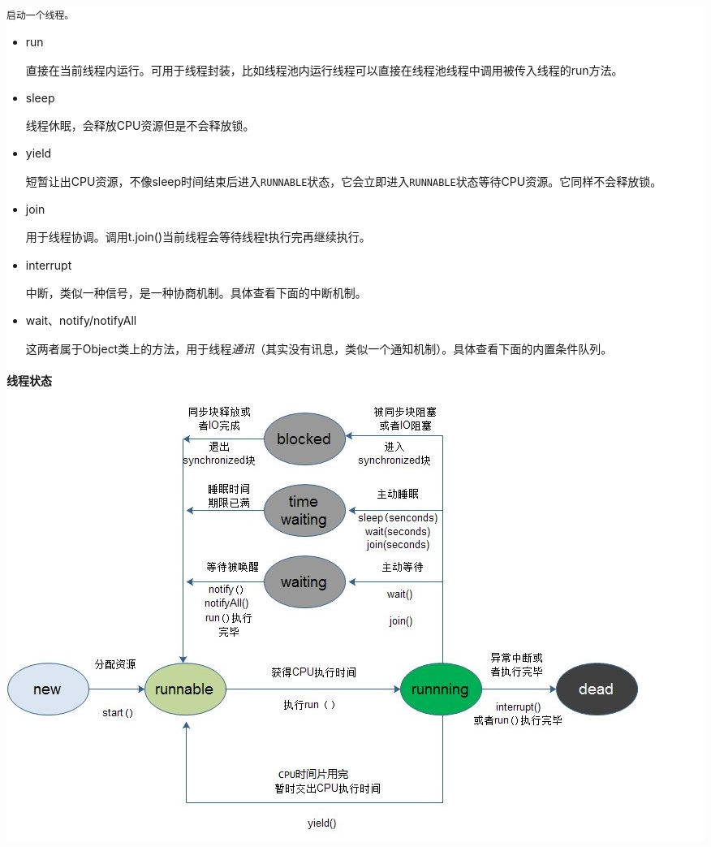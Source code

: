     启动一个线程。

- run 

    直接在当前线程内运行。可用于线程封装，比如线程池内运行线程可以直接在线程池线程中调用被传入线程的run方法。

- sleep

    线程休眠，会释放CPU资源但是不会释放锁。
    
- yield 

    短暂让出CPU资源，不像sleep时间结束后进入`RUNNABLE`状态，它会立即进入`RUNNABLE`状态等待CPU资源。它同样不会释放锁。

- join 

    用于线程协调。调用t.join()当前线程会等待线程t执行完再继续执行。

- interrupt

    中断，类似一种信号，是一种协商机制。具体查看下面的中断机制。

- wait、notify/notifyAll 

    这两者属于Object类上的方法，用于线程*通讯*（其实没有讯息，类似一个通知机制）。具体查看下面的内置条件队列。


#### 线程状态

![](images/thread-state.jpg)
